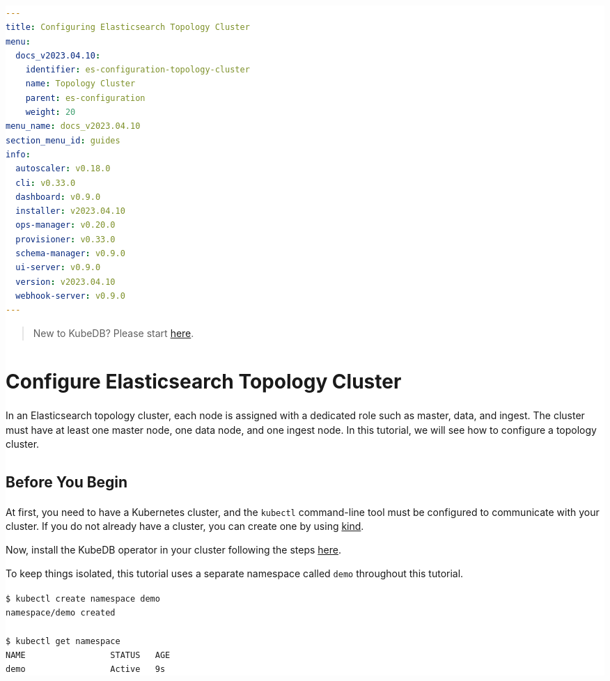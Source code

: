 ```yaml
---
title: Configuring Elasticsearch Topology Cluster
menu:
  docs_v2023.04.10:
    identifier: es-configuration-topology-cluster
    name: Topology Cluster
    parent: es-configuration
    weight: 20
menu_name: docs_v2023.04.10
section_menu_id: guides
info:
  autoscaler: v0.18.0
  cli: v0.33.0
  dashboard: v0.9.0
  installer: v2023.04.10
  ops-manager: v0.20.0
  provisioner: v0.33.0
  schema-manager: v0.9.0
  ui-server: v0.9.0
  version: v2023.04.10
  webhook-server: v0.9.0
---
```


> New to KubeDB? Please start [here](/docs/v2023.04.10/README).

# Configure Elasticsearch Topology Cluster 

In an Elasticsearch topology cluster, each node is assigned with a dedicated role such as master, data, and ingest. The cluster must have at least one master node, one data node, and one ingest node. In this tutorial, we will see how to configure a topology cluster.

## Before You Begin

At first, you need to have a Kubernetes cluster, and the `kubectl` command-line tool must be configured to communicate with your cluster. If you do not already have a cluster, you can create one by using [kind](https://kind.sigs.k8s.io/docs/user/quick-start/).

Now, install the KubeDB operator in your cluster following the steps [here](/docs/v2023.04.10/setup/README).

To keep things isolated, this tutorial uses a separate namespace called `demo` throughout this tutorial.

```bash
$ kubectl create namespace demo
namespace/demo created

$ kubectl get namespace
NAME                 STATUS   AGE
demo                 Active   9s
```
